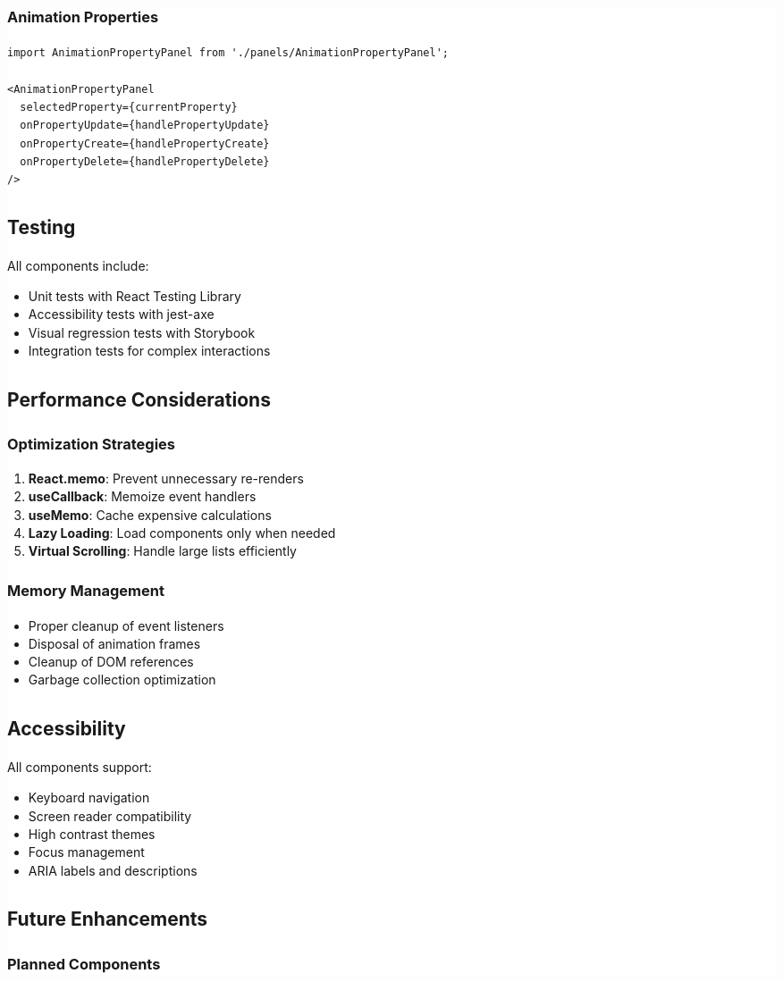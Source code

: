 ### Animation Properties

```tsx
import AnimationPropertyPanel from './panels/AnimationPropertyPanel';

<AnimationPropertyPanel
  selectedProperty={currentProperty}
  onPropertyUpdate={handlePropertyUpdate}
  onPropertyCreate={handlePropertyCreate}
  onPropertyDelete={handlePropertyDelete}
/>
```

## Testing

All components include:
- Unit tests with React Testing Library
- Accessibility tests with jest-axe
- Visual regression tests with Storybook
- Integration tests for complex interactions

## Performance Considerations

### Optimization Strategies

1. **React.memo**: Prevent unnecessary re-renders
2. **useCallback**: Memoize event handlers
3. **useMemo**: Cache expensive calculations
4. **Lazy Loading**: Load components only when needed
5. **Virtual Scrolling**: Handle large lists efficiently

### Memory Management

- Proper cleanup of event listeners
- Disposal of animation frames
- Cleanup of DOM references
- Garbage collection optimization

## Accessibility

All components support:
- Keyboard navigation
- Screen reader compatibility
- High contrast themes
- Focus management
- ARIA labels and descriptions

## Future Enhancements

### Planned Components
